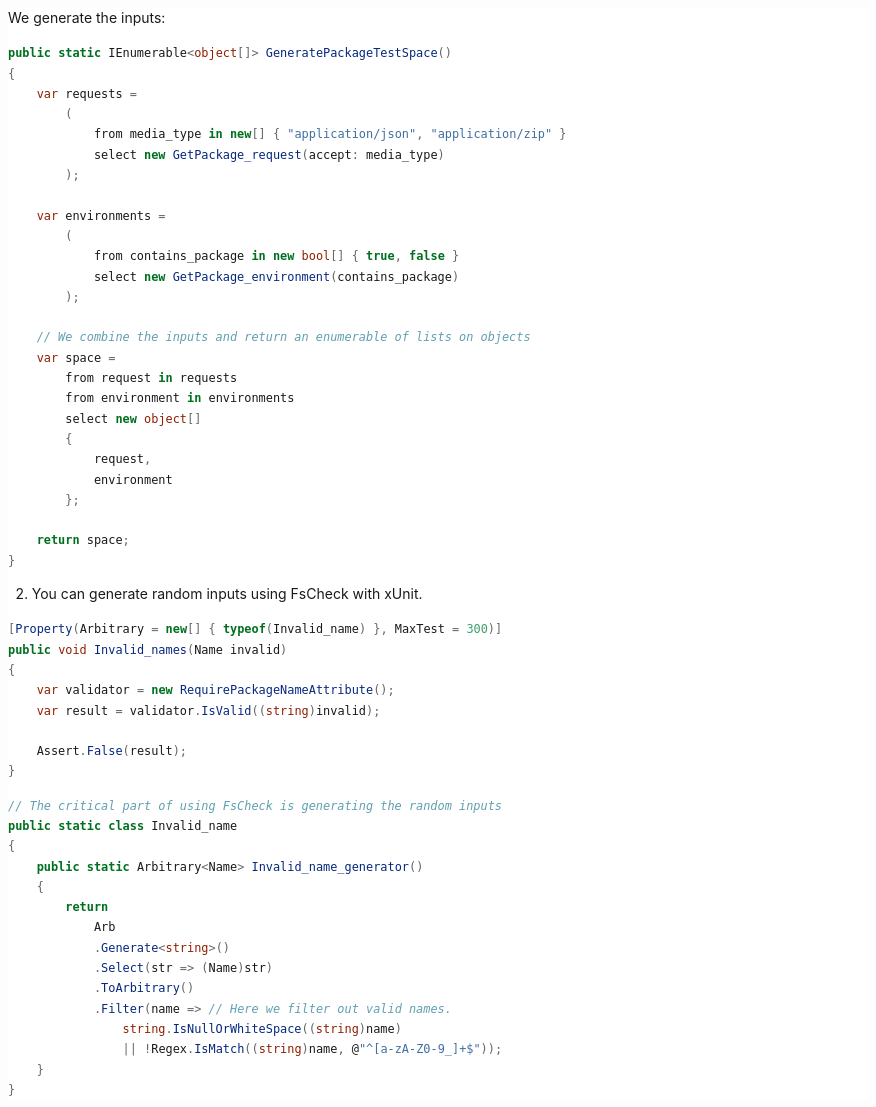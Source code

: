We generate the inputs:

```csharp
public static IEnumerable<object[]> GeneratePackageTestSpace()
{
    var requests =
        (
            from media_type in new[] { "application/json", "application/zip" }
            select new GetPackage_request(accept: media_type)
        );

    var environments =
        (
            from contains_package in new bool[] { true, false }
            select new GetPackage_environment(contains_package)
        );

    // We combine the inputs and return an enumerable of lists on objects
    var space =
        from request in requests
        from environment in environments
        select new object[]
        {
            request,
            environment
        };

    return space;
}
```

2. You can generate random inputs using FsCheck with xUnit.

```csharp
[Property(Arbitrary = new[] { typeof(Invalid_name) }, MaxTest = 300)]
public void Invalid_names(Name invalid)
{
    var validator = new RequirePackageNameAttribute();
    var result = validator.IsValid((string)invalid);

    Assert.False(result);
}
```

```csharp
// The critical part of using FsCheck is generating the random inputs
public static class Invalid_name
{
    public static Arbitrary<Name> Invalid_name_generator()
    {
        return
            Arb
            .Generate<string>()
            .Select(str => (Name)str)
            .ToArbitrary()
            .Filter(name => // Here we filter out valid names.
                string.IsNullOrWhiteSpace((string)name)
                || !Regex.IsMatch((string)name, @"^[a-zA-Z0-9_]+$"));
    }
}
```


[logic_logo]: image/Logic_icon.png
[system_logo]: image/System_icon.png
[documentation_logo]: image/Documentation_icon.png
[acceptance_logo]: image/Acceptance_icon.png
[tdd_logo]: image/TDD_icon.png